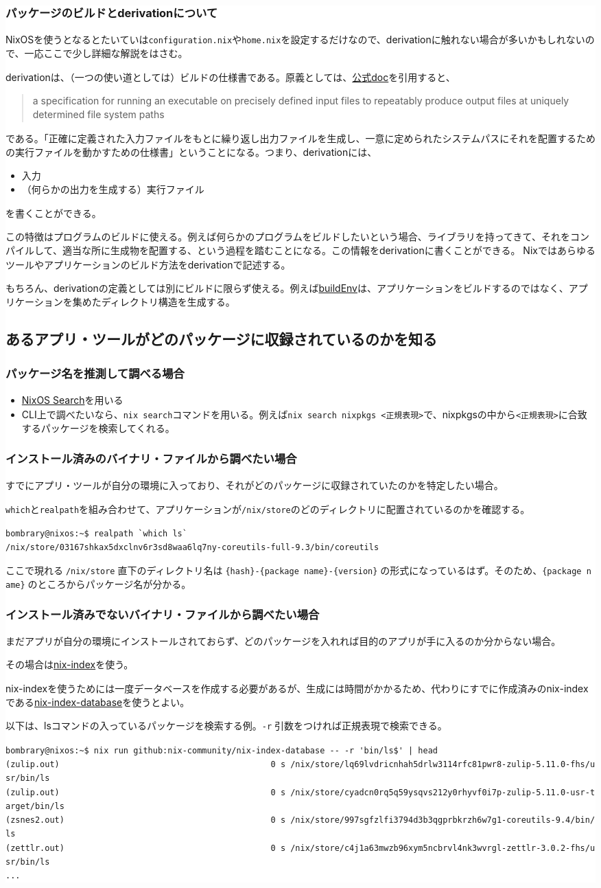 ### パッケージのビルドとderivationについて

NixOSを使うとなるとたいていは`configuration.nix`や`home.nix`を設定するだけなので、derivationに触れない場合が多いかもしれないので、一応ここで少し詳細な解説をはさむ。

derivationは、（一つの使い道としては）ビルドの仕様書である。原義としては、[公式doc](https://nixos.org/manual/nix/stable/language/derivations.html)を引用すると、
> a specification for running an executable on precisely defined input files to repeatably produce output files at uniquely determined file system paths

である。「正確に定義された入力ファイルをもとに繰り返し出力ファイルを生成し、一意に定められたシステムパスにそれを配置するための実行ファイルを動かすための仕様書」ということになる。つまり、derivationには、
* 入力
* （何らかの出力を生成する）実行ファイル

を書くことができる。

この特徴はプログラムのビルドに使える。例えば何らかのプログラムをビルドしたいという場合、ライブラリを持ってきて、それをコンパイルして、適当な所に生成物を配置する、という過程を踏むことになる。この情報をderivationに書くことができる。
Nixではあらゆるツールやアプリケーションのビルド方法をderivationで記述する。

もちろん、derivationの定義としては別にビルドに限らず使える。例えば[buildEnv](https://nixos.org/manual/nixpkgs/stable/#sec-building-environment)は、アプリケーションをビルドするのではなく、アプリケーションを集めたディレクトリ構造を生成する。

## あるアプリ・ツールがどのパッケージに収録されているのかを知る

### パッケージ名を推測して調べる場合

* [NixOS Search](https://search.nixos.org/packages)を用いる
* CLI上で調べたいなら、`nix search`コマンドを用いる。例えば`nix search nixpkgs <正規表現>`で、nixpkgsの中から`<正規表現>`に合致するパッケージを検索してくれる。

### インストール済みのバイナリ・ファイルから調べたい場合

すでにアプリ・ツールが自分の環境に入っており、それがどのパッケージに収録されていたのかを特定したい場合。

`which`と`realpath`を組み合わせて、アプリケーションが`/nix/store`のどのディレクトリに配置されているのかを確認する。
```console
bombrary@nixos:~$ realpath `which ls`
/nix/store/03167shkax5dxclnv6r3sd8waa6lq7ny-coreutils-full-9.3/bin/coreutils
```

ここで現れる `/nix/store` 直下のディレクトリ名は `{hash}-{package name}-{version}` の形式になっているはず。そのため、`{package name}` のところからパッケージ名が分かる。

### インストール済みでないバイナリ・ファイルから調べたい場合

まだアプリが自分の環境にインストールされておらず、どのパッケージを入れれば目的のアプリが手に入るのか分からない場合。

その場合は[nix-index](https://github.com/nix-community/nix-index)を使う。

nix-indexを使うためには一度データベースを作成する必要があるが、生成には時間がかかるため、代わりにすでに作成済みのnix-indexである[nix-index-database](https://github.com/nix-community/nix-index-database)を使うとよい。

以下は、lsコマンドの入っているパッケージを検索する例。`-r` 引数をつければ正規表現で検索できる。
```console
bombrary@nixos:~$ nix run github:nix-community/nix-index-database -- -r 'bin/ls$' | head
(zulip.out)                                           0 s /nix/store/lq69lvdricnhah5drlw3114rfc81pwr8-zulip-5.11.0-fhs/usr/bin/ls
(zulip.out)                                           0 s /nix/store/cyadcn0rq5q59ysqvs212y0rhyvf0i7p-zulip-5.11.0-usr-target/bin/ls
(zsnes2.out)                                          0 s /nix/store/997sgfzlfi3794d3b3qgprbkrzh6w7g1-coreutils-9.4/bin/ls
(zettlr.out)                                          0 s /nix/store/c4j1a63mwzb96xym5ncbrvl4nk3wvrgl-zettlr-3.0.2-fhs/usr/bin/ls
...
```
